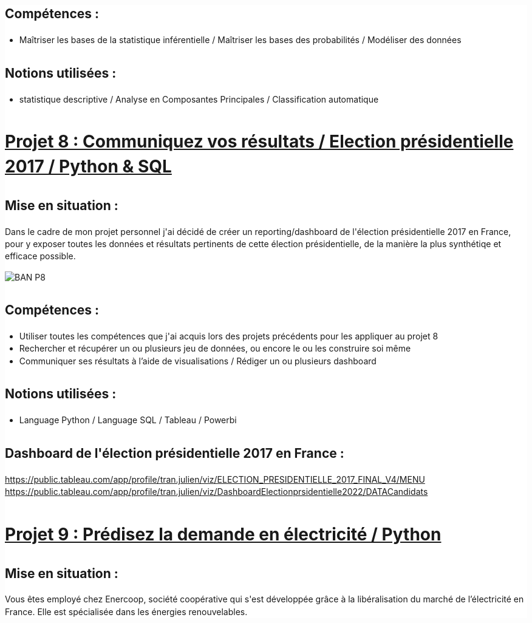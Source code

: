 
## Compétences :

* Maîtriser les bases de la statistique inférentielle / Maîtriser les bases des probabilités / Modéliser des données

## Notions utilisées :

* statistique descriptive / Analyse en Composantes Principales / Classification automatique


# [Projet 8 : Communiquez vos résultats / Election présidentielle 2017 / Python & SQL](https://github.com/Juuutran/Portfolio/tree/main/P8)


## Mise en situation :

Dans le cadre de mon projet personnel j'ai décidé de créer un reporting/dashboard de l'élection présidentielle 2017 en France, pour y exposer toutes les données et résultats pertinents de cette élection présidentielle, de la manière la plus synthétiqe et efficace possible.


![BAN P8](https://user-images.githubusercontent.com/90773681/155820617-60ce152a-4466-4918-8c41-550fc3c827d8.png)

## Compétences :

* Utiliser toutes les compétences que j'ai acquis lors des projets précédents pour les appliquer au projet 8
* Rechercher et récupérer un ou plusieurs jeu de données, ou encore le ou les construire soi même
* Communiquer ses résultats à l’aide de visualisations / Rédiger un ou plusieurs dashboard

## Notions utilisées :

* Language Python / Language SQL / Tableau / Powerbi

## Dashboard de l'élection présidentielle 2017 en France :

https://public.tableau.com/app/profile/tran.julien/viz/ELECTION_PRESIDENTIELLE_2017_FINAL_V4/MENU
https://public.tableau.com/app/profile/tran.julien/viz/DashboardElectionprsidentielle2022/DATACandidats

# [Projet 9 : Prédisez la demande en électricité / Python](https://github.com/Juuutran/Juuutran/tree/main/P9)

## Mise en situation :

Vous êtes employé chez Enercoop, société coopérative qui s'est développée grâce à la libéralisation du marché de l’électricité en France. Elle est spécialisée dans les énergies renouvelables.
